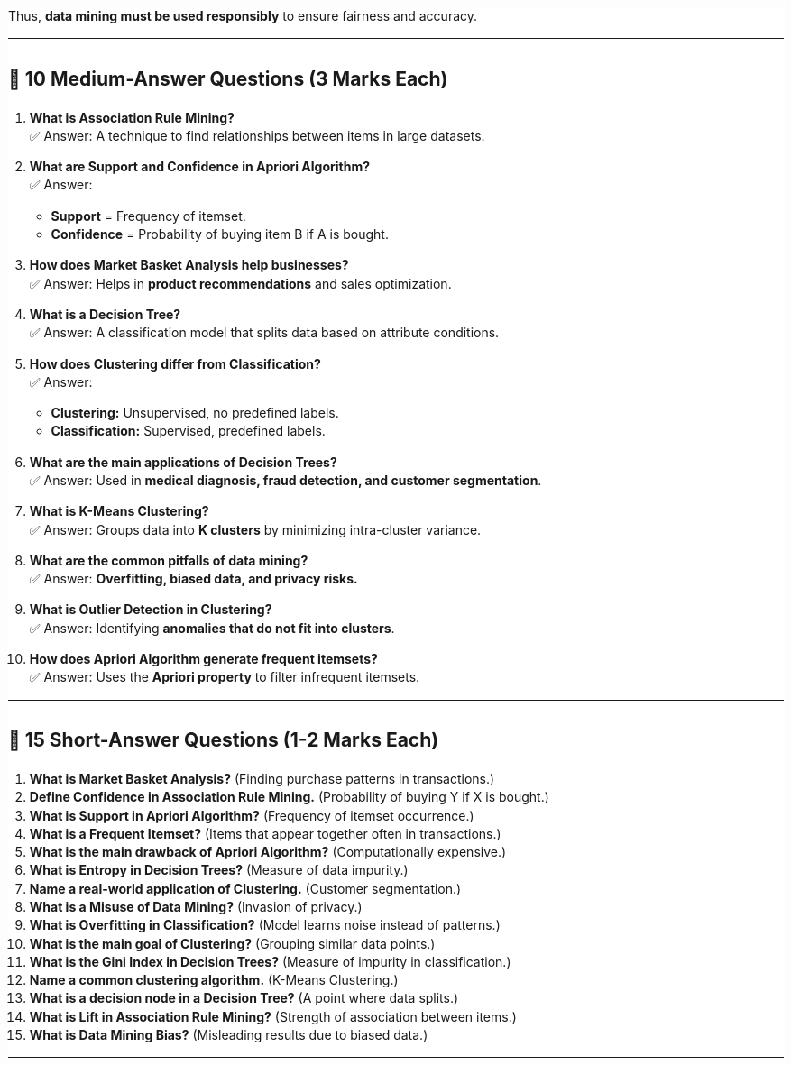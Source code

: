 Thus, **data mining must be used responsibly** to ensure fairness and accuracy.  

---

## **📌 10 Medium-Answer Questions (3 Marks Each)**  

1. **What is Association Rule Mining?**  
   ✅ Answer: A technique to find relationships between items in large datasets.  

2. **What are Support and Confidence in Apriori Algorithm?**  
   ✅ Answer:  
   - **Support** = Frequency of itemset.  
   - **Confidence** = Probability of buying item B if A is bought.  

3. **How does Market Basket Analysis help businesses?**  
   ✅ Answer: Helps in **product recommendations** and sales optimization.  

4. **What is a Decision Tree?**  
   ✅ Answer: A classification model that splits data based on attribute conditions.  

5. **How does Clustering differ from Classification?**  
   ✅ Answer:  
   - **Clustering:** Unsupervised, no predefined labels.  
   - **Classification:** Supervised, predefined labels.  

6. **What are the main applications of Decision Trees?**  
   ✅ Answer: Used in **medical diagnosis, fraud detection, and customer segmentation**.  

7. **What is K-Means Clustering?**  
   ✅ Answer: Groups data into **K clusters** by minimizing intra-cluster variance.  

8. **What are the common pitfalls of data mining?**  
   ✅ Answer: **Overfitting, biased data, and privacy risks.**  

9. **What is Outlier Detection in Clustering?**  
   ✅ Answer: Identifying **anomalies that do not fit into clusters**.  

10. **How does Apriori Algorithm generate frequent itemsets?**  
   ✅ Answer: Uses the **Apriori property** to filter infrequent itemsets.  

---

## **📌 15 Short-Answer Questions (1-2 Marks Each)**  

1. **What is Market Basket Analysis?** (Finding purchase patterns in transactions.)  
2. **Define Confidence in Association Rule Mining.** (Probability of buying Y if X is bought.)  
3. **What is Support in Apriori Algorithm?** (Frequency of itemset occurrence.)  
4. **What is a Frequent Itemset?** (Items that appear together often in transactions.)  
5. **What is the main drawback of Apriori Algorithm?** (Computationally expensive.)  
6. **What is Entropy in Decision Trees?** (Measure of data impurity.)  
7. **Name a real-world application of Clustering.** (Customer segmentation.)  
8. **What is a Misuse of Data Mining?** (Invasion of privacy.)  
9. **What is Overfitting in Classification?** (Model learns noise instead of patterns.)  
10. **What is the main goal of Clustering?** (Grouping similar data points.)  
11. **What is the Gini Index in Decision Trees?** (Measure of impurity in classification.)  
12. **Name a common clustering algorithm.** (K-Means Clustering.)  
13. **What is a decision node in a Decision Tree?** (A point where data splits.)  
14. **What is Lift in Association Rule Mining?** (Strength of association between items.)  
15. **What is Data Mining Bias?** (Misleading results due to biased data.)  

---